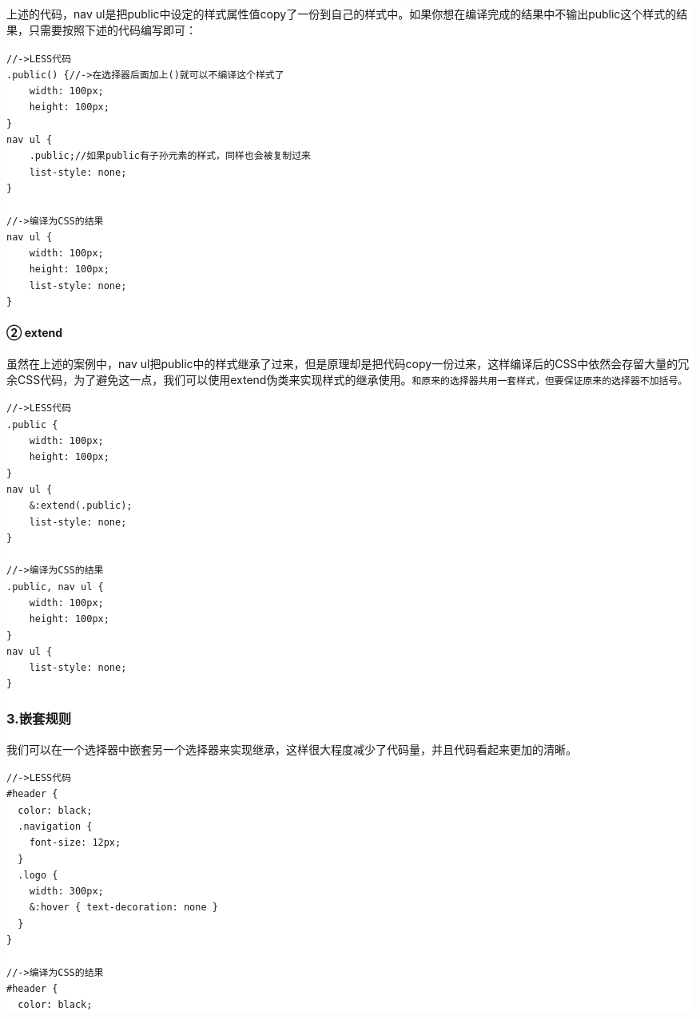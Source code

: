 上述的代码，nav ul是把public中设定的样式属性值copy了一份到自己的样式中。如果你想在编译完成的结果中不输出public这个样式的结果，只需要按照下述的代码编写即可：

```less
//->LESS代码
.public() {//->在选择器后面加上()就可以不编译这个样式了
    width: 100px;
    height: 100px;
}
nav ul {
    .public;//如果public有子孙元素的样式，同样也会被复制过来
    list-style: none;
}

//->编译为CSS的结果
nav ul {
    width: 100px;
    height: 100px;
    list-style: none;
}
```

#### ② extend

虽然在上述的案例中，nav ul把public中的样式继承了过来，但是原理却是把代码copy一份过来，这样编译后的CSS中依然会存留大量的冗余CSS代码，为了避免这一点，我们可以使用extend伪类来实现样式的继承使用。`和原来的选择器共用一套样式，但要保证原来的选择器不加括号。`

```less
//->LESS代码
.public {
    width: 100px;
    height: 100px;
}
nav ul {
    &:extend(.public);
    list-style: none;
}

//->编译为CSS的结果
.public, nav ul {
    width: 100px;
    height: 100px;
}
nav ul {
    list-style: none;
}
```

### 3.嵌套规则

我们可以在一个选择器中嵌套另一个选择器来实现继承，这样很大程度减少了代码量，并且代码看起来更加的清晰。

```less
//->LESS代码
#header {
  color: black;
  .navigation {
    font-size: 12px;
  }
  .logo {
    width: 300px;
    &:hover { text-decoration: none }
  }
}

//->编译为CSS的结果
#header { 
  color: black;
```